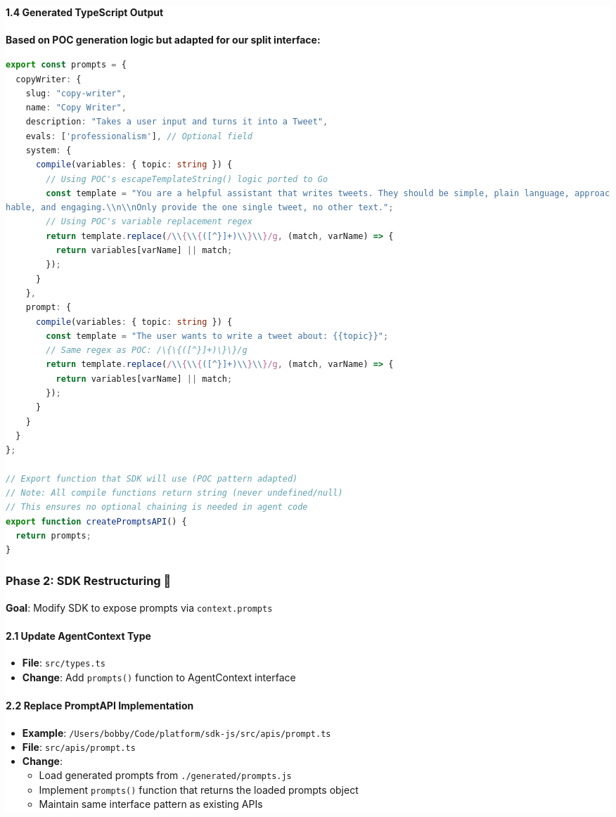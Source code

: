 #### 1.4 Generated TypeScript Output
**Based on POC generation logic but adapted for our split interface:**
```typescript
export const prompts = {
  copyWriter: {
    slug: "copy-writer",
    name: "Copy Writer", 
    description: "Takes a user input and turns it into a Tweet",
    evals: ['professionalism'], // Optional field
    system: {
      compile(variables: { topic: string }) {
        // Using POC's escapeTemplateString() logic ported to Go
        const template = "You are a helpful assistant that writes tweets. They should be simple, plain language, approachable, and engaging.\\n\\nOnly provide the one single tweet, no other text.";
        // Using POC's variable replacement regex
        return template.replace(/\\{\\{([^}]+)\\}\\}/g, (match, varName) => {
          return variables[varName] || match;
        });
      }
    },
    prompt: {
      compile(variables: { topic: string }) {
        const template = "The user wants to write a tweet about: {{topic}}";
        // Same regex as POC: /\{\{([^}]+)\}\}/g  
        return template.replace(/\\{\\{([^}]+)\\}\\}/g, (match, varName) => {
          return variables[varName] || match;
        });
      }
    }
  }
};

// Export function that SDK will use (POC pattern adapted)
// Note: All compile functions return string (never undefined/null)
// This ensures no optional chaining is needed in agent code
export function createPromptsAPI() {
  return prompts;
}
```

### Phase 2: SDK Restructuring 🔧

**Goal**: Modify SDK to expose prompts via `context.prompts`

#### 2.1 Update AgentContext Type
- **File**: `src/types.ts`
- **Change**: Add `prompts()` function to AgentContext interface

#### 2.2 Replace PromptAPI Implementation
- **Example**: `/Users/bobby/Code/platform/sdk-js/src/apis/prompt.ts`
- **File**: `src/apis/prompt.ts`
- **Change**: 
  - Load generated prompts from `./generated/prompts.js`
  - Implement `prompts()` function that returns the loaded prompts object
  - Maintain same interface pattern as existing APIs
